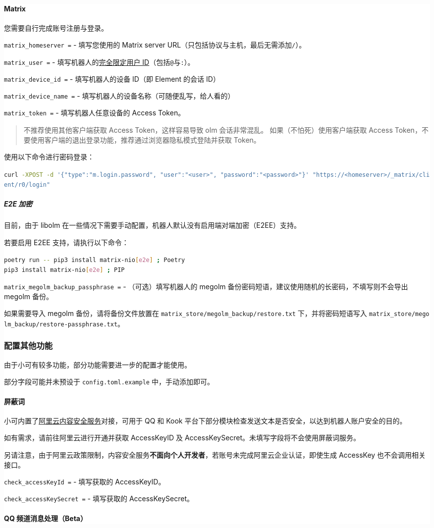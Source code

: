 #### Matrix

您需要自行完成账号注册与登录。

`matrix_homeserver =` - 填写您使用的 Matrix server URL（只包括协议与主机，最后无需添加`/`）。

`matrix_user =` - 填写机器人的[完全限定用户 ID](https://spec.matrix.org/v1.9/appendices/#user-identifiers)（包括`@`与`:`）。

`matrix_device_id =` - 填写机器人的设备 ID（即 Element 的会话 ID）

`matrix_device_name =` - 填写机器人的设备名称（可随便乱写，给人看的）

`matrix_token =` - 填写机器人任意设备的 Access Token。

> 不推荐使用其他客户端获取 Access Token，这样容易导致 olm 会话非常混乱。
> 如果（不怕死）使用客户端获取 Access Token，不要使用客户端的退出登录功能，推荐通过浏览器隐私模式登陆并获取 Token。

使用以下命令进行密码登录：

```sh
curl -XPOST -d '{"type":"m.login.password", "user":"<user>", "password":"<password>"}' "https://<homeserver>/_matrix/client/r0/login"
```

##### E2E 加密

目前，由于 libolm 在一些情况下需要手动配置，机器人默认没有启用端对端加密（E2EE）支持。

若要启用 E2EE 支持，请执行以下命令：

```sh
poetry run -- pip3 install matrix-nio[e2e] ; Poetry
pip3 install matrix-nio[e2e] ; PIP
```

`matrix_megolm_backup_passphrase =` - （可选）填写机器人的 megolm 备份密码短语，建议使用随机的长密码，不填写则不会导出 megolm 备份。

如果需要导入 megolm 备份，请将备份文件放置在 `matrix_store/megolm_backup/restore.txt` 下，并将密码短语写入 `matrix_store/megolm_backup/restore-passphrase.txt`。

### 配置其他功能

由于小可有较多功能，部分功能需要进一步的配置才能使用。

部分字段可能并未预设于 `config.toml.example` 中，手动添加即可。

#### 屏蔽词

小可内置了[阿里云内容安全服务](https://www.aliyun.com/product/lvwang)对接，可用于 QQ 和 Kook 平台下部分模块检查发送文本是否安全，以达到机器人账户安全的目的。

如有需求，请前往阿里云进行开通并获取 AccessKeyID 及 AccessKeySecret。未填写字段将不会使用屏蔽词服务。

另请注意，由于阿里云政策限制，内容安全服务**不面向个人开发者**，若账号未完成阿里云企业认证，即使生成 AccessKey 也不会调用相关接口。

`check_accessKeyId =` - 填写获取的 AccessKeyID。

`check_accessKeySecret =` - 填写获取的 AccessKeySecret。

#### QQ 频道消息处理（Beta）
